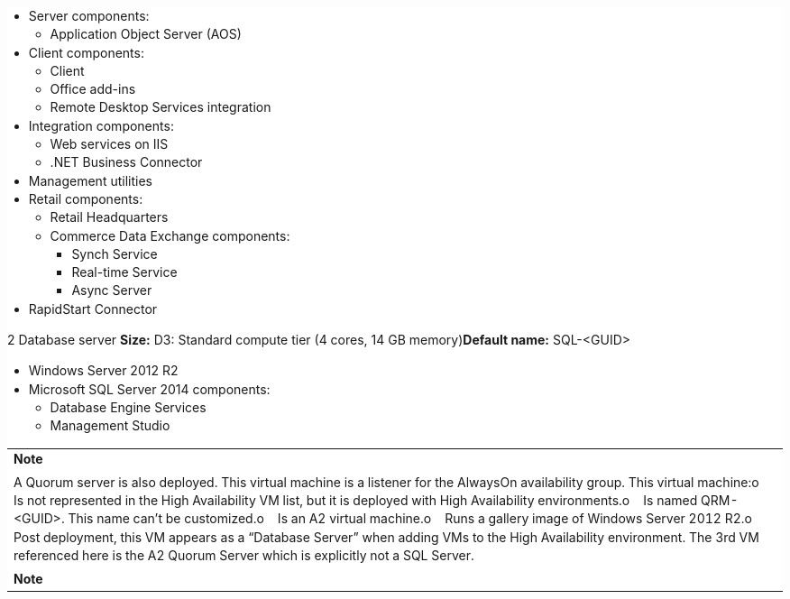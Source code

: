 <ul>
<li>Server components:
<ul>
<li>Application Object Server (AOS)</li>
</ul></li>
<li>Client components:
<ul>
<li>Client</li>
<li>Office add-ins</li>
<li>Remote Desktop Services integration</li>
</ul></li>
<li>Integration components:
<ul>
<li>Web services on IIS</li>
<li>.NET Business Connector</li>
</ul></li>
<li>Management utilities</li>
<li>Retail components:
<ul>
<li>Retail Headquarters</li>
<li>Commerce Data Exchange components:
<ul>
<li>Synch Service</li>
<li>Real-time Service</li>
<li>Async Server</li>
</ul></li>
</ul></li>
<li>RapidStart Connector</li>
</ul></li>
</ul></td>
</tr>
<tr class="even">
<td>2</td>
<td>Database server</td>
<td><strong>Size:</strong> D3: Standard compute tier (4 cores, 14 GB memory)<strong>Default name:</strong> SQL-&lt;GUID&gt;</td>
<td><ul>
<li>Windows Server 2012 R2</li>
<li>Microsoft SQL Server 2014 components:
<ul>
<li>Database Engine Services</li>
<li>Management Studio</li>
</ul></li>
</ul>
<table>
<tbody>
<tr class="odd">
<td><strong>Note</strong></td>
</tr>
<tr class="even">
<td>A Quorum server is also deployed. This virtual machine is a listener for the AlwaysOn availability group. This virtual machine:o    Is not represented in the High Availability VM list, but it is deployed with High Availability environments.o    Is named QRM-&lt;GUID&gt;. This name can’t be customized.o    Is an A2 virtual machine.o    Runs a gallery image of Windows Server 2012 R2.o    Post deployment, this VM appears as a “Database Server” when adding VMs to the High Availability environment. The 3rd VM referenced here is the A2 Quorum Server which is explicitly not a SQL Server.</td>
</tr>
<tr class="odd">
<td><strong>Note</strong></td>
</tr>
<tr class="even">